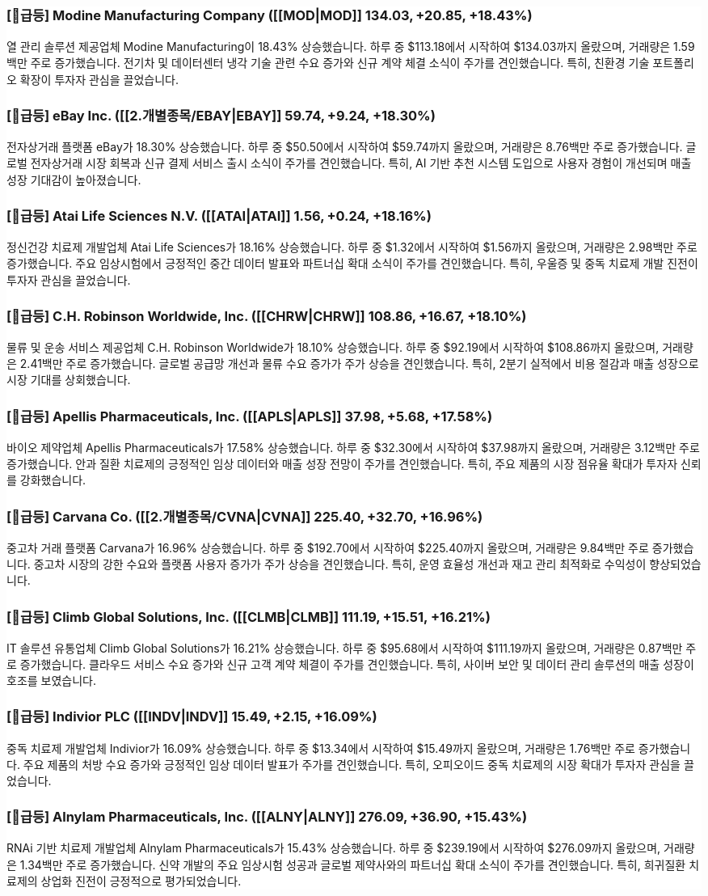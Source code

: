 ### [🚀급등] Modine Manufacturing Company ([[MOD\|MOD]] $134.03, +$20.85, +18.43%)

열 관리 솔루션 제공업체 Modine Manufacturing이 18.43% 상승했습니다. 하루 중 $113.18에서 시작하여 $134.03까지 올랐으며, 거래량은 1.59백만 주로 증가했습니다. 전기차 및 데이터센터 냉각 기술 관련 수요 증가와 신규 계약 체결 소식이 주가를 견인했습니다. 특히, 친환경 기술 포트폴리오 확장이 투자자 관심을 끌었습니다.

### [🚀급등] eBay Inc. ([[2.개별종목/EBAY\|EBAY]] $59.74, +$9.24, +18.30%)

전자상거래 플랫폼 eBay가 18.30% 상승했습니다. 하루 중 $50.50에서 시작하여 $59.74까지 올랐으며, 거래량은 8.76백만 주로 증가했습니다. 글로벌 전자상거래 시장 회복과 신규 결제 서비스 출시 소식이 주가를 견인했습니다. 특히, AI 기반 추천 시스템 도입으로 사용자 경험이 개선되며 매출 성장 기대감이 높아졌습니다.

### [🚀급등] Atai Life Sciences N.V. ([[ATAI\|ATAI]] $1.56, +$0.24, +18.16%)

정신건강 치료제 개발업체 Atai Life Sciences가 18.16% 상승했습니다. 하루 중 $1.32에서 시작하여 $1.56까지 올랐으며, 거래량은 2.98백만 주로 증가했습니다. 주요 임상시험에서 긍정적인 중간 데이터 발표와 파트너십 확대 소식이 주가를 견인했습니다. 특히, 우울증 및 중독 치료제 개발 진전이 투자자 관심을 끌었습니다.

### [🚀급등] C.H. Robinson Worldwide, Inc. ([[CHRW\|CHRW]] $108.86, +$16.67, +18.10%)

물류 및 운송 서비스 제공업체 C.H. Robinson Worldwide가 18.10% 상승했습니다. 하루 중 $92.19에서 시작하여 $108.86까지 올랐으며, 거래량은 2.41백만 주로 증가했습니다. 글로벌 공급망 개선과 물류 수요 증가가 주가 상승을 견인했습니다. 특히, 2분기 실적에서 비용 절감과 매출 성장으로 시장 기대를 상회했습니다.

### [🚀급등] Apellis Pharmaceuticals, Inc. ([[APLS\|APLS]] $37.98, +$5.68, +17.58%)

바이오 제약업체 Apellis Pharmaceuticals가 17.58% 상승했습니다. 하루 중 $32.30에서 시작하여 $37.98까지 올랐으며, 거래량은 3.12백만 주로 증가했습니다. 안과 질환 치료제의 긍정적인 임상 데이터와 매출 성장 전망이 주가를 견인했습니다. 특히, 주요 제품의 시장 점유율 확대가 투자자 신뢰를 강화했습니다.

### [🚀급등] Carvana Co. ([[2.개별종목/CVNA\|CVNA]] $225.40, +$32.70, +16.96%)

중고차 거래 플랫폼 Carvana가 16.96% 상승했습니다. 하루 중 $192.70에서 시작하여 $225.40까지 올랐으며, 거래량은 9.84백만 주로 증가했습니다. 중고차 시장의 강한 수요와 플랫폼 사용자 증가가 주가 상승을 견인했습니다. 특히, 운영 효율성 개선과 재고 관리 최적화로 수익성이 향상되었습니다.

### [🚀급등] Climb Global Solutions, Inc. ([[CLMB\|CLMB]] $111.19, +$15.51, +16.21%)

IT 솔루션 유통업체 Climb Global Solutions가 16.21% 상승했습니다. 하루 중 $95.68에서 시작하여 $111.19까지 올랐으며, 거래량은 0.87백만 주로 증가했습니다. 클라우드 서비스 수요 증가와 신규 고객 계약 체결이 주가를 견인했습니다. 특히, 사이버 보안 및 데이터 관리 솔루션의 매출 성장이 호조를 보였습니다.

### [🚀급등] Indivior PLC ([[INDV\|INDV]] $15.49, +$2.15, +16.09%)

중독 치료제 개발업체 Indivior가 16.09% 상승했습니다. 하루 중 $13.34에서 시작하여 $15.49까지 올랐으며, 거래량은 1.76백만 주로 증가했습니다. 주요 제품의 처방 수요 증가와 긍정적인 임상 데이터 발표가 주가를 견인했습니다. 특히, 오피오이드 중독 치료제의 시장 확대가 투자자 관심을 끌었습니다.

### [🚀급등] Alnylam Pharmaceuticals, Inc. ([[ALNY\|ALNY]] $276.09, +$36.90, +15.43%)

RNAi 기반 치료제 개발업체 Alnylam Pharmaceuticals가 15.43% 상승했습니다. 하루 중 $239.19에서 시작하여 $276.09까지 올랐으며, 거래량은 1.34백만 주로 증가했습니다. 신약 개발의 주요 임상시험 성공과 글로벌 제약사와의 파트너십 확대 소식이 주가를 견인했습니다. 특히, 희귀질환 치료제의 상업화 진전이 긍정적으로 평가되었습니다.
